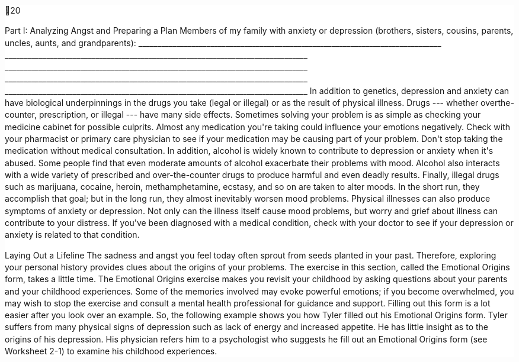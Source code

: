 20

Part I: Analyzing Angst and Preparing a Plan Members of my family with
anxiety or depression (brothers, sisters, cousins, parents, uncles,
aunts, and grandparents):
\_\_\_\_\_\_\_\_\_\_\_\_\_\_\_\_\_\_\_\_\_\_\_\_\_\_\_\_\_\_\_\_\_\_\_\_\_\_\_\_\_\_\_\_\_\_\_\_\_\_\_\_\_\_\_\_\_\_\_\_\_\_\_\_\_\_\_\_\_\_\_\_\_\_\_\_\_\_\_\_
\_\_\_\_\_\_\_\_\_\_\_\_\_\_\_\_\_\_\_\_\_\_\_\_\_\_\_\_\_\_\_\_\_\_\_\_\_\_\_\_\_\_\_\_\_\_\_\_\_\_\_\_\_\_\_\_\_\_\_\_\_\_\_\_\_\_\_\_\_\_\_\_\_\_\_\_\_\_\_\_
\_\_\_\_\_\_\_\_\_\_\_\_\_\_\_\_\_\_\_\_\_\_\_\_\_\_\_\_\_\_\_\_\_\_\_\_\_\_\_\_\_\_\_\_\_\_\_\_\_\_\_\_\_\_\_\_\_\_\_\_\_\_\_\_\_\_\_\_\_\_\_\_\_\_\_\_\_\_\_\_
\_\_\_\_\_\_\_\_\_\_\_\_\_\_\_\_\_\_\_\_\_\_\_\_\_\_\_\_\_\_\_\_\_\_\_\_\_\_\_\_\_\_\_\_\_\_\_\_\_\_\_\_\_\_\_\_\_\_\_\_\_\_\_\_\_\_\_\_\_\_\_\_\_\_\_\_\_\_\_\_
\_\_\_\_\_\_\_\_\_\_\_\_\_\_\_\_\_\_\_\_\_\_\_\_\_\_\_\_\_\_\_\_\_\_\_\_\_\_\_\_\_\_\_\_\_\_\_\_\_\_\_\_\_\_\_\_\_\_\_\_\_\_\_\_\_\_\_\_\_\_\_\_\_\_\_\_\_\_\_\_
In addition to genetics, depression and anxiety can have biological
underpinnings in the drugs you take (legal or illegal) or as the result
of physical illness. Drugs --- whether overthe-counter, prescription, or
illegal --- have many side effects. Sometimes solving your problem is as
simple as checking your medicine cabinet for possible culprits. Almost
any medication you're taking could influence your emotions negatively.
Check with your pharmacist or primary care physician to see if your
medication may be causing part of your problem. Don't stop taking the
medication without medical consultation. In addition, alcohol is widely
known to contribute to depression or anxiety when it's abused. Some
people find that even moderate amounts of alcohol exacerbate their
problems with mood. Alcohol also interacts with a wide variety of
prescribed and over-the-counter drugs to produce harmful and even deadly
results. Finally, illegal drugs such as marijuana, cocaine, heroin,
methamphetamine, ecstasy, and so on are taken to alter moods. In the
short run, they accomplish that goal; but in the long run, they almost
inevitably worsen mood problems. Physical illnesses can also produce
symptoms of anxiety or depression. Not only can the illness itself cause
mood problems, but worry and grief about illness can contribute to your
distress. If you've been diagnosed with a medical condition, check with
your doctor to see if your depression or anxiety is related to that
condition.

Laying Out a Lifeline The sadness and angst you feel today often sprout
from seeds planted in your past. Therefore, exploring your personal
history provides clues about the origins of your problems. The exercise
in this section, called the Emotional Origins form, takes a little time.
The Emotional Origins exercise makes you revisit your childhood by
asking questions about your parents and your childhood experiences. Some
of the memories involved may evoke powerful emotions; if you become
overwhelmed, you may wish to stop the exercise and consult a mental
health professional for guidance and support. Filling out this form is a
lot easier after you look over an example. So, the following example
shows you how Tyler filled out his Emotional Origins form. Tyler suffers
from many physical signs of depression such as lack of energy and
increased appetite. He has little insight as to the origins of his
depression. His physician refers him to a psychologist who suggests he
fill out an Emotional Origins form (see Worksheet 2-1) to examine his
childhood experiences.
